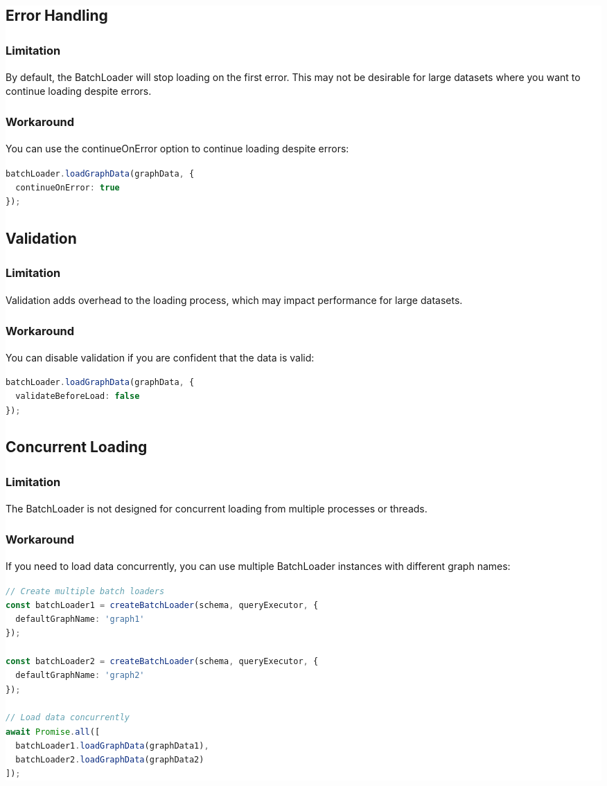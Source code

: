 ## Error Handling

### Limitation

By default, the BatchLoader will stop loading on the first error. This may not be desirable for large datasets where you want to continue loading despite errors.

### Workaround

You can use the continueOnError option to continue loading despite errors:

```typescript
batchLoader.loadGraphData(graphData, {
  continueOnError: true
});
```

## Validation

### Limitation

Validation adds overhead to the loading process, which may impact performance for large datasets.

### Workaround

You can disable validation if you are confident that the data is valid:

```typescript
batchLoader.loadGraphData(graphData, {
  validateBeforeLoad: false
});
```

## Concurrent Loading

### Limitation

The BatchLoader is not designed for concurrent loading from multiple processes or threads.

### Workaround

If you need to load data concurrently, you can use multiple BatchLoader instances with different graph names:

```typescript
// Create multiple batch loaders
const batchLoader1 = createBatchLoader(schema, queryExecutor, {
  defaultGraphName: 'graph1'
});

const batchLoader2 = createBatchLoader(schema, queryExecutor, {
  defaultGraphName: 'graph2'
});

// Load data concurrently
await Promise.all([
  batchLoader1.loadGraphData(graphData1),
  batchLoader2.loadGraphData(graphData2)
]);
```
